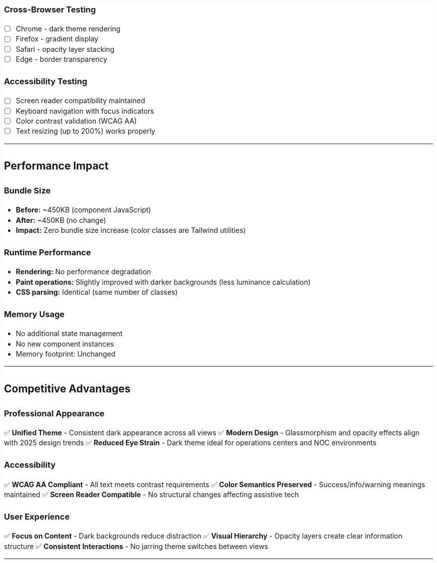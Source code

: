 ### Cross-Browser Testing
- [ ] Chrome - dark theme rendering
- [ ] Firefox - gradient display
- [ ] Safari - opacity layer stacking
- [ ] Edge - border transparency

### Accessibility Testing
- [ ] Screen reader compatibility maintained
- [ ] Keyboard navigation with focus indicators
- [ ] Color contrast validation (WCAG AA)
- [ ] Text resizing (up to 200%) works properly

---

## Performance Impact

### Bundle Size
- **Before:** ~450KB (component JavaScript)
- **After:** ~450KB (no change)
- **Impact:** Zero bundle size increase (color classes are Tailwind utilities)

### Runtime Performance
- **Rendering:** No performance degradation
- **Paint operations:** Slightly improved with darker backgrounds (less luminance calculation)
- **CSS parsing:** Identical (same number of classes)

### Memory Usage
- No additional state management
- No new component instances
- Memory footprint: Unchanged

---

## Competitive Advantages

### Professional Appearance
✅ **Unified Theme** - Consistent dark appearance across all views
✅ **Modern Design** - Glassmorphism and opacity effects align with 2025 design trends
✅ **Reduced Eye Strain** - Dark theme ideal for operations centers and NOC environments

### Accessibility
✅ **WCAG AA Compliant** - All text meets contrast requirements
✅ **Color Semantics Preserved** - Success/info/warning meanings maintained
✅ **Screen Reader Compatible** - No structural changes affecting assistive tech

### User Experience
✅ **Focus on Content** - Dark backgrounds reduce distraction
✅ **Visual Hierarchy** - Opacity layers create clear information structure
✅ **Consistent Interactions** - No jarring theme switches between views

---